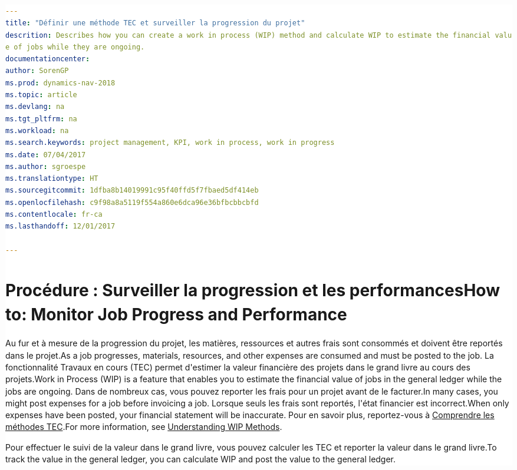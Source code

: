 ```yaml
---
title: "Définir une méthode TEC et surveiller la progression du projet"
descrition: Describes how you can create a work in process (WIP) method and calculate WIP to estimate the financial value of jobs while they are ongoing.
documentationcenter: 
author: SorenGP
ms.prod: dynamics-nav-2018
ms.topic: article
ms.devlang: na
ms.tgt_pltfrm: na
ms.workload: na
ms.search.keywords: project management, KPI, work in process, work in progress
ms.date: 07/04/2017
ms.author: sgroespe
ms.translationtype: HT
ms.sourcegitcommit: 1dfba8b14019991c95f40ffd5f7fbaed5df414eb
ms.openlocfilehash: c9f98a8a5119f554a860e6dca96e36bfbcbbcbfd
ms.contentlocale: fr-ca
ms.lasthandoff: 12/01/2017

---
```

# <a name="how-to-monitor-job-progress-and-performance"></a><span data-ttu-id="d17c5-102">Procédure : Surveiller la progression et les performances</span><span class="sxs-lookup"><span data-stu-id="d17c5-102">How to: Monitor Job Progress and Performance</span></span>
<span data-ttu-id="d17c5-103">Au fur et à mesure de la progression du projet, les matières, ressources et autres frais sont consommés et doivent être reportés dans le projet.</span><span class="sxs-lookup"><span data-stu-id="d17c5-103">As a job progresses, materials, resources, and other expenses are consumed and must be posted to the job.</span></span> <span data-ttu-id="d17c5-104">La fonctionnalité Travaux en cours (TEC) permet d'estimer la valeur financière des projets dans le grand livre au cours des projets.</span><span class="sxs-lookup"><span data-stu-id="d17c5-104">Work in Process (WIP) is a feature that enables you to estimate the financial value of jobs in the general ledger while the jobs are ongoing.</span></span> <span data-ttu-id="d17c5-105">Dans de nombreux cas, vous pouvez reporter les frais pour un projet avant de le facturer.</span><span class="sxs-lookup"><span data-stu-id="d17c5-105">In many cases, you might post expenses for a job before invoicing a job.</span></span> <span data-ttu-id="d17c5-106">Lorsque seuls les frais sont reportés, l'état financier est incorrect.</span><span class="sxs-lookup"><span data-stu-id="d17c5-106">When only expenses have been posted, your financial statement will be inaccurate.</span></span> <span data-ttu-id="d17c5-107">Pour en savoir plus, reportez-vous à [Comprendre les méthodes TEC](projects-understanding-wip.md).</span><span class="sxs-lookup"><span data-stu-id="d17c5-107">For more information, see [Understanding WIP Methods](projects-understanding-wip.md).</span></span>

<span data-ttu-id="d17c5-108">Pour effectuer le suivi de la valeur dans le grand livre, vous pouvez calculer les TEC et reporter la valeur dans le grand livre.</span><span class="sxs-lookup"><span data-stu-id="d17c5-108">To track the value in the general ledger, you can calculate WIP and post the value to the general ledger.</span></span>
